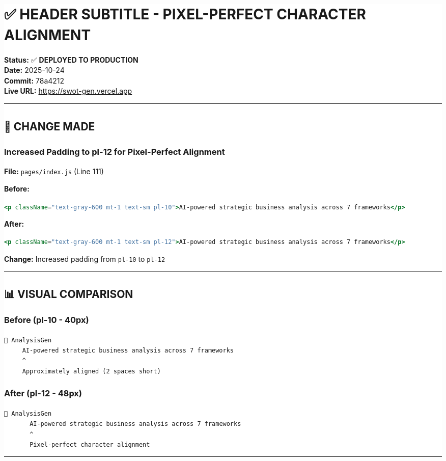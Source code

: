 # ✅ HEADER SUBTITLE - PIXEL-PERFECT CHARACTER ALIGNMENT

**Status:** ✅ **DEPLOYED TO PRODUCTION**  
**Date:** 2025-10-24  
**Commit:** 78a4212  
**Live URL:** https://swot-gen.vercel.app

---

## 🎯 **CHANGE MADE**

### **Increased Padding to pl-12 for Pixel-Perfect Alignment**

**File:** `pages/index.js` (Line 111)

**Before:**
```jsx
<p className="text-gray-600 mt-1 text-sm pl-10">AI-powered strategic business analysis across 7 frameworks</p>
```

**After:**
```jsx
<p className="text-gray-600 mt-1 text-sm pl-12">AI-powered strategic business analysis across 7 frameworks</p>
```

**Change:** Increased padding from `pl-10` to `pl-12`

---

## 📊 **VISUAL COMPARISON**

### **Before (pl-10 - 40px)**
```
🎯 AnalysisGen
     AI-powered strategic business analysis across 7 frameworks
     ^
     Approximately aligned (2 spaces short)
```

### **After (pl-12 - 48px)**
```
🎯 AnalysisGen
       AI-powered strategic business analysis across 7 frameworks
       ^
       Pixel-perfect character alignment
```

---
